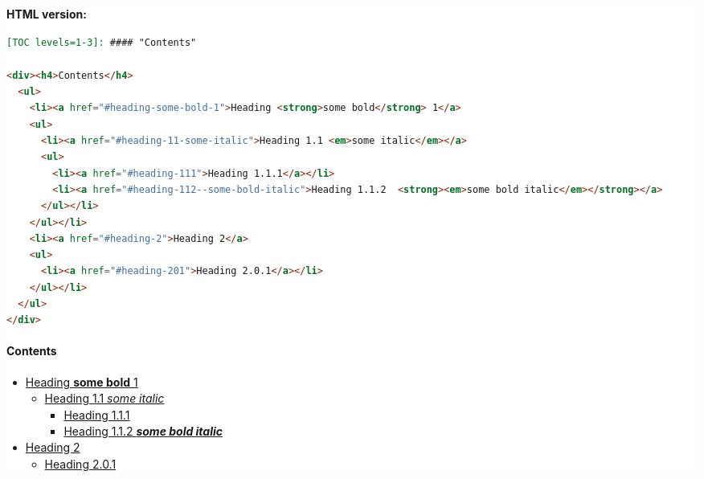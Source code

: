 **HTML version:**

```markdown
[TOC levels=1-3]: #### "Contents"

<div><h4>Contents</h4>
  <ul>
    <li><a href="#heading-some-bold-1">Heading <strong>some bold</strong> 1</a>
    <ul>
      <li><a href="#heading-11-some-italic">Heading 1.1 <em>some italic</em></a>
      <ul>
        <li><a href="#heading-111">Heading 1.1.1</a></li>
        <li><a href="#heading-112--some-bold-italic">Heading 1.1.2  <strong><em>some bold italic</em></strong></a>
      </ul></li>
    </ul></li>
    <li><a href="#heading-2">Heading 2</a>
    <ul>
      <li><a href="#heading-201">Heading 2.0.1</a></li>
    </ul></li>
  </ul>
</div>
```

<div><h4>Contents</h4>
  <ul>
    <li><a href="#heading-some-bold-1">Heading <strong>some bold</strong> 1</a>
    <ul>
      <li><a href="#heading-11-some-italic">Heading 1.1 <em>some italic</em></a>
      <ul>
        <li><a href="#heading-111">Heading 1.1.1</a></li>
        <li><a href="#heading-112--some-bold-italic">Heading 1.1.2  <strong><em>some bold italic</em></strong></a>
      </ul></li>
    </ul></li>
    <li><a href="#heading-2">Heading 2</a>
    <ul>
      <li><a href="#heading-201">Heading 2.0.1</a></li>
    </ul></li>
  </ul>
</div>

[Editor Actions Reformat Document]: ./resources/icons/editor_actions/Reformat_document%402x.png
[Editor Actions Reformat Element]: ./resources/icons/editor_actions/Reformat_element%402x.png



[TOC]: #
